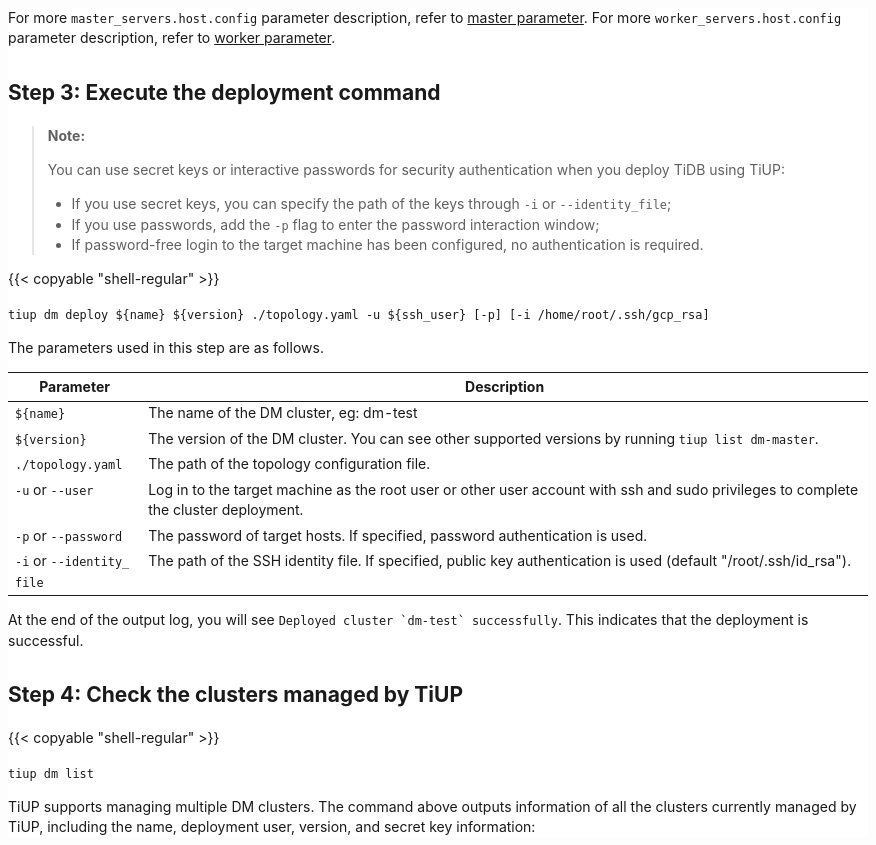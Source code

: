 For more `master_servers.host.config` parameter description, refer to [master parameter](https://github.com/pingcap/tiflow/blob/master/dm/master/dm-master.toml). For more `worker_servers.host.config` parameter description, refer to [worker parameter](https://github.com/pingcap/tiflow/blob/master/dm/worker/dm-worker.toml).

## Step 3: Execute the deployment command

> **Note:**
>
> You can use secret keys or interactive passwords for security authentication when you deploy TiDB using TiUP:
>
> - If you use secret keys, you can specify the path of the keys through `-i` or `--identity_file`;
> - If you use passwords, add the `-p` flag to enter the password interaction window;
> - If password-free login to the target machine has been configured, no authentication is required.

{{< copyable "shell-regular" >}}

```shell
tiup dm deploy ${name} ${version} ./topology.yaml -u ${ssh_user} [-p] [-i /home/root/.ssh/gcp_rsa]
```

The parameters used in this step are as follows.

|Parameter|Description|
|-|-|
|`${name}` | The name of the DM cluster, eg: dm-test|
|`${version}` | The version of the DM cluster. You can see other supported versions by running `tiup list dm-master`. |
|`./topology.yaml`| The path of the topology configuration file.|
|`-u` or `--user`| Log in to the target machine as the root user or other user account with ssh and sudo privileges to complete the cluster deployment.|
|`-p` or `--password`| The password of target hosts. If specified, password authentication is used.|
|`-i` or `--identity_file`| The path of the SSH identity file. If specified, public key authentication is used (default "/root/.ssh/id_rsa").|

At the end of the output log, you will see ```Deployed cluster `dm-test` successfully```. This indicates that the deployment is successful.

## Step 4: Check the clusters managed by TiUP

{{< copyable "shell-regular" >}}

```shell
tiup dm list
```

TiUP supports managing multiple DM clusters. The command above outputs information of all the clusters currently managed by TiUP, including the name, deployment user, version, and secret key information:
